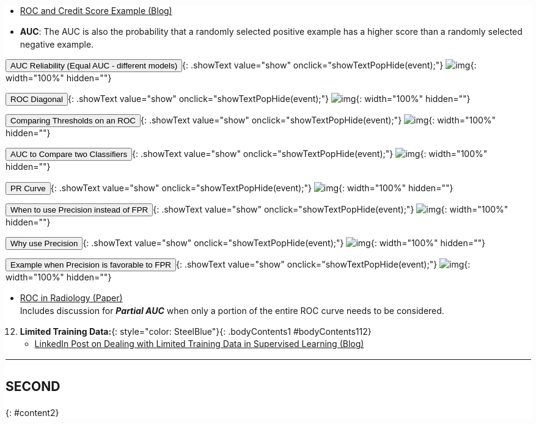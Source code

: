 * [ROC and Credit Score Example (Blog)](https://kiwidamien.github.io/what-is-a-roc-curve-a-visualization-with-credit-scores.html)  

* __AUC__: The AUC is also the probability that a randomly selected positive example has a higher score than a randomly selected negative example.

<button>AUC Reliability (Equal AUC - different models)</button>{: .showText value="show" onclick="showTextPopHide(event);"}
![img](https://cdn.mathpix.com/snip/images/GAyvZvN61xzDjklTeVepqrYYuWrXXfPnEHkNwM80p6k.original.fullsize.png){: width="100%" hidden=""}  


<button>ROC Diagonal</button>{: .showText value="show" onclick="showTextPopHide(event);"}
![img](https://cdn.mathpix.com/snip/images/GPRX_7Ca-eJdTm04-HQO1Mc8E0cLi1FbFqjnp1z04Yk.original.fullsize.png){: width="100%" hidden=""}  

<button>Comparing Thresholds on an ROC</button>{: .showText value="show" onclick="showTextPopHide(event);"}
![img](https://cdn.mathpix.com/snip/images/QPD_iV87ZGNW8Mpk-apO69uGKfiy400nrHgO8Cuc-cc.original.fullsize.png){: width="100%" hidden=""}  

<button>AUC to Compare two Classifiers</button>{: .showText value="show" onclick="showTextPopHide(event);"}
![img](https://cdn.mathpix.com/snip/images/L3X5BVmBkVbzzZmHlQRM4r69hOzfo3EFLWEvm6VeZVM.original.fullsize.png){: width="100%" hidden=""}  

<button>PR Curve</button>{: .showText value="show" onclick="showTextPopHide(event);"}
![img](https://cdn.mathpix.com/snip/images/fMMLgJHugy3Ebj7OG7Lq4X3HX5ZTGL6gzFi4IaP8hT4.original.fullsize.png){: width="100%" hidden=""}  

<button>When to use Precision instead of FPR</button>{: .showText value="show" onclick="showTextPopHide(event);"}
![img](https://cdn.mathpix.com/snip/images/lZkRZCj8kSX4xK6JcEcnm8wVVEe5856uFO5mNs0VRY8.original.fullsize.png){: width="100%" hidden=""}  


<button>Why use Precision</button>{: .showText value="show" onclick="showTextPopHide(event);"}
![img](https://cdn.mathpix.com/snip/images/IQ7O2yvLTJqG70NIzPxMdZySzEXQI39YgIcz5D4YXrQ.original.fullsize.png){: width="100%" hidden=""}  


<button>Example when Precision is favorable to FPR</button>{: .showText value="show" onclick="showTextPopHide(event);"}
![img](https://cdn.mathpix.com/snip/images/8ZcbFolG4VmYWakNzewSVx4oThTkxP1jS4pGZJ3oUbc.original.fullsize.png){: width="100%" hidden=""}  


* [ROC in Radiology (Paper)](https://www.ncbi.nlm.nih.gov/pmc/articles/PMC2698108/)  
    Includes discussion for *__Partial AUC__* when only a portion of the entire ROC curve needs to be considered.  


12. **Limited Training Data:**{: style="color: SteelBlue"}{: .bodyContents1 #bodyContents112}  
    * [LinkedIn Post on Dealing with Limited Training Data in Supervised Learning (Blog)](https://www.linkedin.com/posts/sebastianraschka_machinelearning-deeplearning-ai-activity-7024742743079886849-NUGk?utm_source=share&utm_medium=member_desktop)  


***

## SECOND
{: #content2}


